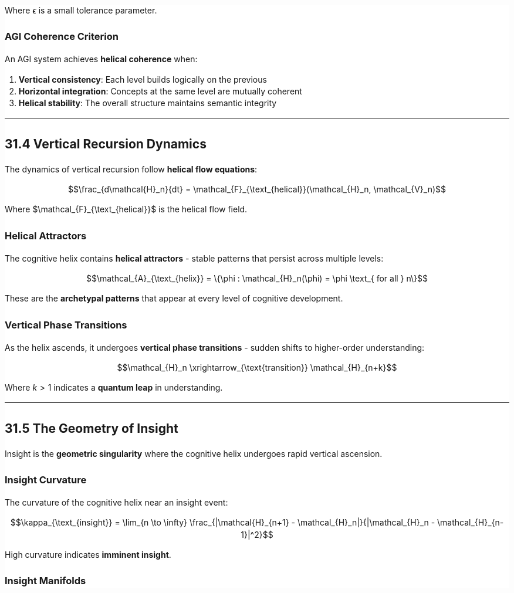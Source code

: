 Where $\epsilon$ is a small tolerance parameter.

### AGI Coherence Criterion

An AGI system achieves **helical coherence** when:

1. **Vertical consistency**: Each level builds logically on the previous
2. **Horizontal integration**: Concepts at the same level are mutually coherent  
3. **Helical stability**: The overall structure maintains semantic integrity

---

## 31.4 Vertical Recursion Dynamics

The dynamics of vertical recursion follow **helical flow equations**:

$$\frac_{d\mathcal{H}_n}{dt} = \mathcal_{F}_{\text_{helical}}(\mathcal_{H}_n, \mathcal_{V}_n)$$

Where $\mathcal_{F}_{\text_{helical}}$ is the helical flow field.

### Helical Attractors

The cognitive helix contains **helical attractors** - stable patterns that persist across multiple levels:

$$\mathcal_{A}_{\text_{helix}} = \{\phi : \mathcal_{H}_n(\phi) = \phi \text_{ for all } n\}$$

These are the **archetypal patterns** that appear at every level of cognitive development.

### Vertical Phase Transitions

As the helix ascends, it undergoes **vertical phase transitions** - sudden shifts to higher-order understanding:

$$\mathcal_{H}_n \xrightarrow_{\text{transition}} \mathcal_{H}_{n+k}$$

Where $k > 1$ indicates a **quantum leap** in understanding.

---

## 31.5 The Geometry of Insight

Insight is the **geometric singularity** where the cognitive helix undergoes rapid vertical ascension.

### Insight Curvature

The curvature of the cognitive helix near an insight event:

$$\kappa_{\text_{insight}} = \lim_{n \to \infty} \frac_{|\mathcal{H}_{n+1} - \mathcal_{H}_n|}{|\mathcal_{H}_n - \mathcal_{H}_{n-1}|^2}$$

High curvature indicates **imminent insight**.

### Insight Manifolds
